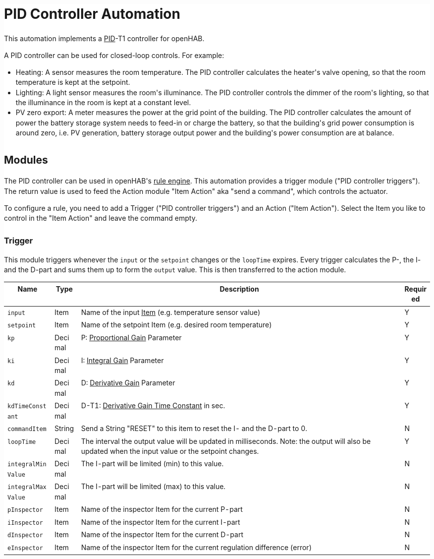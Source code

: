 # PID Controller Automation

This automation implements a [PID](https://en.wikipedia.org/wiki/PID_controller)-T1 controller for openHAB.

A PID controller can be used for closed-loop controls. For example:

- Heating: A sensor measures the room temperature.
  The PID controller calculates the heater's valve opening, so that the room temperature is kept at the setpoint.
- Lighting: A light sensor measures the room's illuminance.
  The PID controller controls the dimmer of the room's lighting, so that the illuminance in the room is kept at a constant level.
- PV zero export: A meter measures the power at the grid point of the building.
  The PID controller calculates the amount of power the battery storage system needs to feed-in or charge the battery, so that the building's grid power consumption is around zero,
  i.e. PV generation, battery storage output power and the building's power consumption are at balance.

## Modules

The PID controller can be used in openHAB's [rule engine](https://www.openhab.org/docs/configuration/rules-dsl.html).
This automation provides a trigger module ("PID controller triggers").
The return value is used to feed the Action module "Item Action" aka "send a command", which controls the actuator.

To configure a rule, you need to add a Trigger ("PID controller triggers") and an Action ("Item Action").
Select the Item you like to control in the "Item Action" and leave the command empty.

### Trigger

This module triggers whenever the `input` or the `setpoint` changes or the `loopTime` expires.
Every trigger calculates the P-, the I- and the D-part and sums them up to form the `output` value.
This is then transferred to the action module.

| Name             | Type    | Description                                                                                                                                        | Required |
|------------------|---------|----------------------------------------------------------------------------------------------------------------------------------------------------|----------|
| `input`          | Item    | Name of the input [Item](https://www.openhab.org/docs/configuration/items.html) (e.g. temperature sensor value)                                    | Y        |
| `setpoint`       | Item    | Name of the setpoint Item (e.g. desired room temperature)                                                                                          | Y        |
| `kp`             | Decimal | P: [Proportional Gain](#proportional-p-gain-parameter) Parameter                                                                                   | Y        |
| `ki`             | Decimal | I: [Integral Gain](#integral-i-gain-parameter) Parameter                                                                                           | Y        |
| `kd`             | Decimal | D: [Derivative Gain](#derivative-d-gain-parameter) Parameter                                                                                       | Y        |
| `kdTimeConstant` | Decimal | D-T1: [Derivative Gain Time Constant](#derivative-time-constant-d-t1-parameter) in sec.                                                            | Y        |
| `commandItem`    | String  | Send a String "RESET" to this item to reset the I- and the D-part to 0.                                                                            | N        |
| `loopTime`       | Decimal | The interval the output value will be updated in milliseconds. Note: the output will also be updated when the input value or the setpoint changes. | Y        |
| `integralMinValue` | Decimal | The I-part will be limited (min) to this value.                                                                                                    | N        |
| `integralMaxValue` | Decimal | The I-part will be limited (max) to this value.                                                                                                    | N        |
| `pInspector`     | Item    | Name of the inspector Item for the current P-part                                                                                                  | N        |
| `iInspector`     | Item    | Name of the inspector Item for the current I-part                                                                                                  | N        |
| `dInspector`     | Item    | Name of the inspector Item for the current D-part                                                                                                  | N        |
| `eInspector`     | Item    | Name of the inspector Item for the current regulation difference (error)                                                                           | N        |
